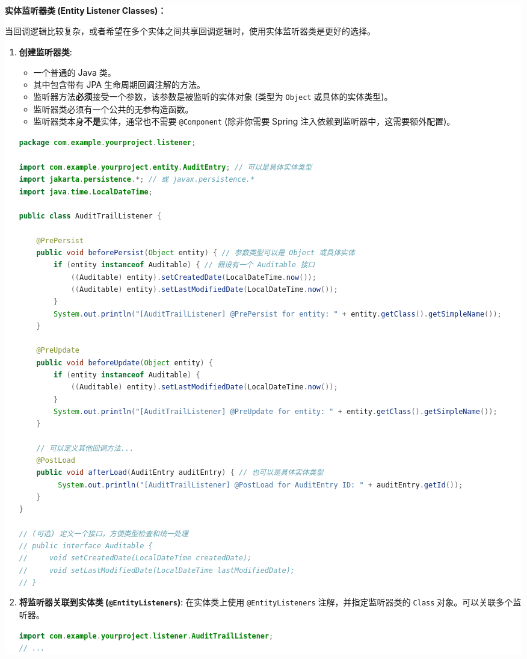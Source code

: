 **实体监听器类 (Entity Listener Classes)：**

当回调逻辑比较复杂，或者希望在多个实体之间共享回调逻辑时，使用实体监听器类是更好的选择。

1.  **创建监听器类**:
    *   一个普通的 Java 类。
    *   其中包含带有 JPA 生命周期回调注解的方法。
    *   监听器方法**必须**接受一个参数，该参数是被监听的实体对象 (类型为 `Object` 或具体的实体类型)。
    *   监听器类必须有一个公共的无参构造函数。
    *   监听器类本身**不是**实体，通常也不需要 `@Component` (除非你需要 Spring 注入依赖到监听器中，这需要额外配置)。

    ```java
    package com.example.yourproject.listener;

    import com.example.yourproject.entity.AuditEntry; // 可以是具体实体类型
    import jakarta.persistence.*; // 或 javax.persistence.*
    import java.time.LocalDateTime;

    public class AuditTrailListener {

        @PrePersist
        public void beforePersist(Object entity) { // 参数类型可以是 Object 或具体实体
            if (entity instanceof Auditable) { // 假设有一个 Auditable 接口
                ((Auditable) entity).setCreatedDate(LocalDateTime.now());
                ((Auditable) entity).setLastModifiedDate(LocalDateTime.now());
            }
            System.out.println("[AuditTrailListener] @PrePersist for entity: " + entity.getClass().getSimpleName());
        }

        @PreUpdate
        public void beforeUpdate(Object entity) {
            if (entity instanceof Auditable) {
                ((Auditable) entity).setLastModifiedDate(LocalDateTime.now());
            }
            System.out.println("[AuditTrailListener] @PreUpdate for entity: " + entity.getClass().getSimpleName());
        }

        // 可以定义其他回调方法...
        @PostLoad
        public void afterLoad(AuditEntry auditEntry) { // 也可以是具体实体类型
             System.out.println("[AuditTrailListener] @PostLoad for AuditEntry ID: " + auditEntry.getId());
        }
    }

    // (可选) 定义一个接口，方便类型检查和统一处理
    // public interface Auditable {
    //     void setCreatedDate(LocalDateTime createdDate);
    //     void setLastModifiedDate(LocalDateTime lastModifiedDate);
    // }
    ```

2.  **将监听器关联到实体类 (`@EntityListeners`)**:
    在实体类上使用 `@EntityListeners` 注解，并指定监听器类的 `Class` 对象。可以关联多个监听器。
    ```java
    import com.example.yourproject.listener.AuditTrailListener;
    // ...
